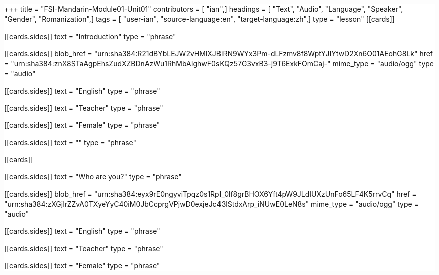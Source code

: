 +++
title = "FSI-Mandarin-Module01-Unit01"
contributors = [ "ian",]
headings = [ "Text", "Audio", "Language", "Speaker", "Gender", "Romanization",]
tags = [ "user-ian", "source-language:en", "target-language:zh",]
type = "lesson"
[[cards]]

[[cards.sides]]
text = "Introduction"
type = "phrase"

[[cards.sides]]
blob_href = "urn:sha384:R21dBYbLEJW2vHMlXJBiRN9WYx3Pm-dLFzmv8f8WptYJIYtwD2Xn6O01AEohG8Lk"
href = "urn:sha384:znX8STaAgpEhsZudXZBDnAzWu1RhMbAIghwF0sKQz57G3vxB3-j9T6ExkFOmCaj-"
mime_type = "audio/ogg"
type = "audio"

[[cards.sides]]
text = "English"
type = "phrase"

[[cards.sides]]
text = "Teacher"
type = "phrase"

[[cards.sides]]
text = "Female"
type = "phrase"

[[cards.sides]]
text = ""
type = "phrase"

[[cards]]

[[cards.sides]]
text = "Who are you?"
type = "phrase"

[[cards.sides]]
blob_href = "urn:sha384:eyx9rE0ngyviTpqz0s1RpI_0lf8grBHOX6Yft4pW9JLdIUXzUnFo65LF4K5rrvCq"
href = "urn:sha384:zXGjIrZZvA0TXyeYyC40iM0JbCcprgVPjwD0exjeJc43lStdxArp_iNUwE0LeN8s"
mime_type = "audio/ogg"
type = "audio"

[[cards.sides]]
text = "English"
type = "phrase"

[[cards.sides]]
text = "Teacher"
type = "phrase"

[[cards.sides]]
text = "Female"
type = "phrase"

